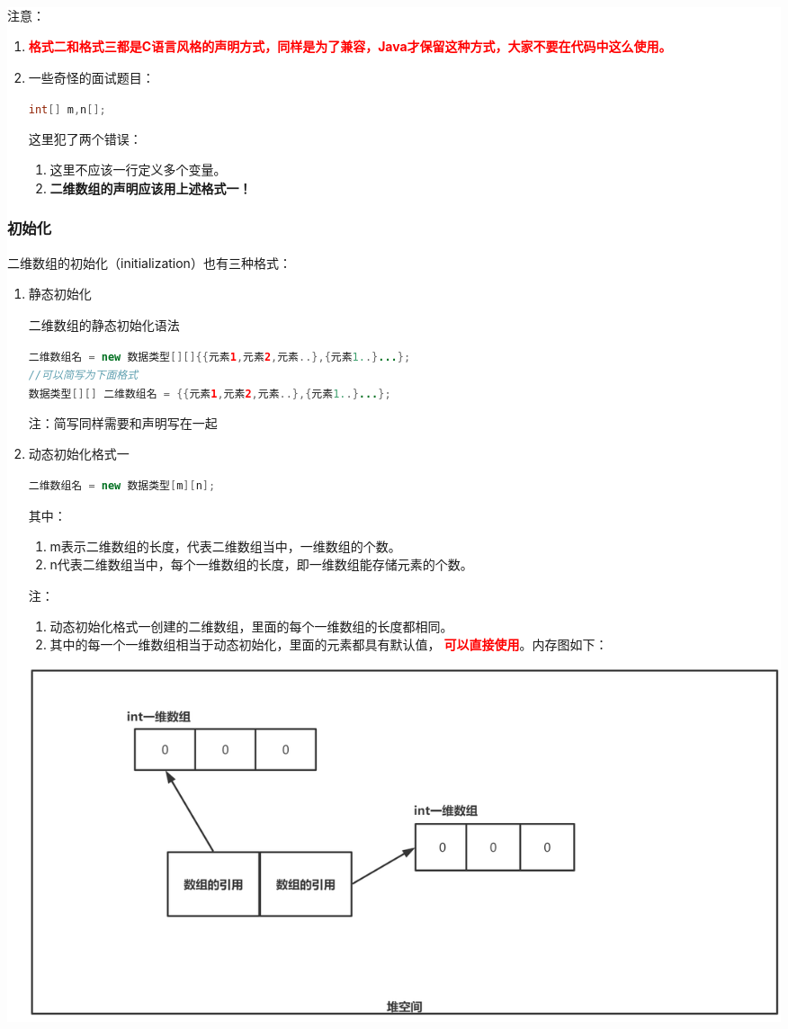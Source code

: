 注意：

1. <font color=red>**格式二和格式三都是C语言风格的声明方式，同样是为了兼容，Java才保留这种方式，大家不要在代码中这么使用。**</font>

2. 一些奇怪的面试题目：

   ``` java
   int[] m,n[]; 
   ```

   这里犯了两个错误：

   1. 这里不应该一行定义多个变量。
   2. **二维数组的声明应该用上述格式一！**



### 初始化

二维数组的初始化（initialization）也有三种格式：

1. 静态初始化

   二维数组的静态初始化语法

   ``` java
   二维数组名 = new 数据类型[][]{{元素1,元素2,元素..},{元素1..}...};
   //可以简写为下面格式
   数据类型[][] 二维数组名 = {{元素1,元素2,元素..},{元素1..}...};
   ```

   注：简写同样需要和声明写在一起

2. 动态初始化格式一

   ``` java
   二维数组名 = new 数据类型[m][n];
   ```

   其中：

   1. m表示二维数组的长度，代表二维数组当中，一维数组的个数。
   2. n代表二维数组当中，每个一维数组的长度，即一维数组能存储元素的个数。

   注：

   1. 动态初始化格式一创建的二维数组，里面的每个一维数组的长度都相同。
   2. 其中的每一个一维数组相当于动态初始化，里面的元素都具有默认值， <font color=red>**可以直接使用**</font>。内存图如下：

   ![二维数组](img/202201011605513.png)
